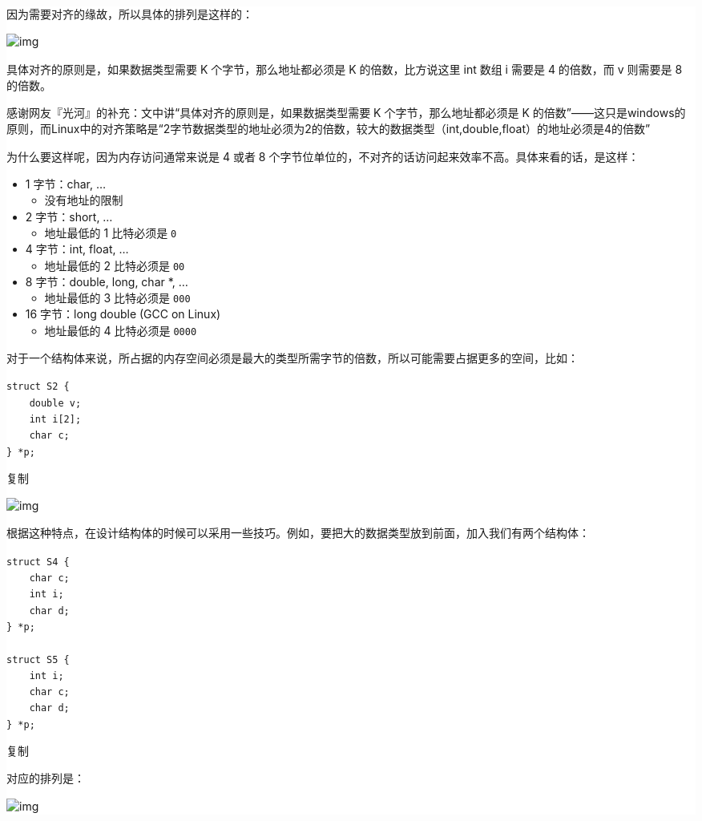 因为需要对齐的缘故，所以具体的排列是这样的：

![img](https://wdxtub.com/images/14611821730508.jpg)

具体对齐的原则是，如果数据类型需要 K 个字节，那么地址都必须是 K 的倍数，比方说这里 int 数组 i 需要是 4 的倍数，而 v 则需要是 8 的倍数。

感谢网友『光河』的补充：文中讲“具体对齐的原则是，如果数据类型需要 K 个字节，那么地址都必须是 K 的倍数”——这只是windows的原则，而Linux中的对齐策略是“2字节数据类型的地址必须为2的倍数，较大的数据类型（int,double,float）的地址必须是4的倍数”

为什么要这样呢，因为内存访问通常来说是 4 或者 8 个字节位单位的，不对齐的话访问起来效率不高。具体来看的话，是这样：

- 1 字节：char, …
  - 没有地址的限制
- 2 字节：short, …
  - 地址最低的 1 比特必须是 `0`
- 4 字节：int, float, …
  - 地址最低的 2 比特必须是 `00`
- 8 字节：double, long, char *, …
  - 地址最低的 3 比特必须是 `000`
- 16 字节：long double (GCC on Linux)
  - 地址最低的 4 比特必须是 `0000`

对于一个结构体来说，所占据的内存空间必须是最大的类型所需字节的倍数，所以可能需要占据更多的空间，比如：

```
struct S2 {
	double v;
	int i[2];
	char c;
} *p;
```

复制

![img](https://wdxtub.com/images/14611824112595.jpg)

根据这种特点，在设计结构体的时候可以采用一些技巧。例如，要把大的数据类型放到前面，加入我们有两个结构体：

```
struct S4 {
	char c;
	int i;
	char d;
} *p;

struct S5 {
	int i;
	char c;
	char d;
} *p;
```

复制

对应的排列是：

![img](https://wdxtub.com/images/14611827570059.jpg)
